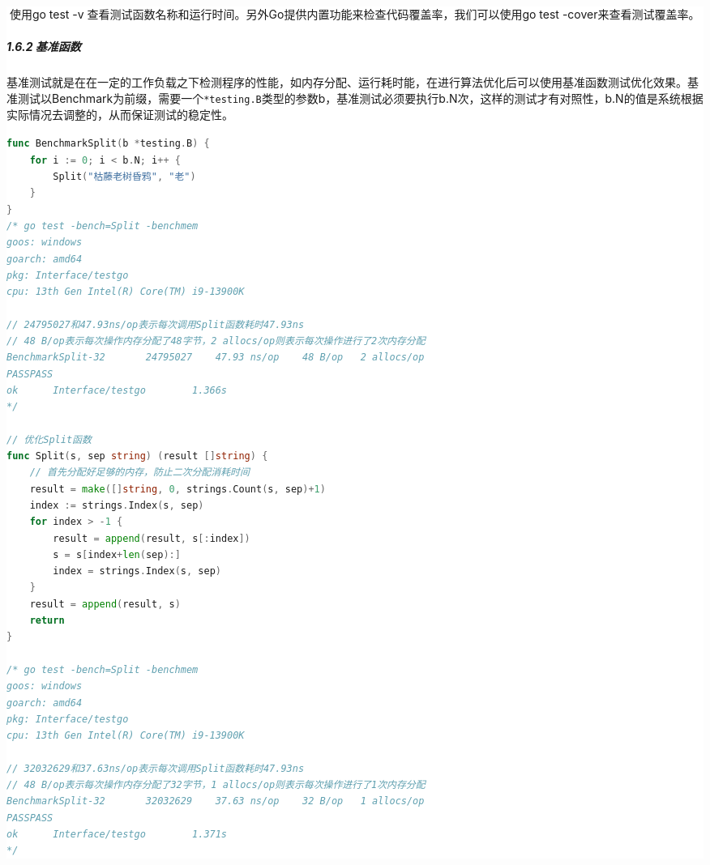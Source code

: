 ​		使用go test -v 查看测试函数名称和运行时间。另外Go提供内置功能来检查代码覆盖率，我们可以使用go test -cover来查看测试覆盖率。

##### 1.6.2 基准函数

​		基准测试就是在在一定的工作负载之下检测程序的性能，如内存分配、运行耗时能，在进行算法优化后可以使用基准函数测试优化效果。基准测试以Benchmark为前缀，需要一个`*testing.B`类型的参数b，基准测试必须要执行b.N次，这样的测试才有对照性，b.N的值是系统根据实际情况去调整的，从而保证测试的稳定性。

```go
func BenchmarkSplit(b *testing.B) {
    for i := 0; i < b.N; i++ {
        Split("枯藤老树昏鸦", "老")
    }
}
/* go test -bench=Split -benchmem
goos: windows
goarch: amd64
pkg: Interface/testgo
cpu: 13th Gen Intel(R) Core(TM) i9-13900K

// 24795027和47.93ns/op表示每次调用Split函数耗时47.93ns
// 48 B/op表示每次操作内存分配了48字节，2 allocs/op则表示每次操作进行了2次内存分配
BenchmarkSplit-32 		24795027   	47.93 ns/op    48 B/op   2 allocs/op
PASSPASS
ok      Interface/testgo        1.366s
*/

// 优化Split函数
func Split(s, sep string) (result []string) {
    // 首先分配好足够的内存，防止二次分配消耗时间
	result = make([]string, 0, strings.Count(s, sep)+1)
	index := strings.Index(s, sep)
	for index > -1 {
		result = append(result, s[:index])
		s = s[index+len(sep):]
		index = strings.Index(s, sep)
	}
	result = append(result, s)
	return
}

/* go test -bench=Split -benchmem
goos: windows
goarch: amd64
pkg: Interface/testgo
cpu: 13th Gen Intel(R) Core(TM) i9-13900K

// 32032629和37.63ns/op表示每次调用Split函数耗时47.93ns
// 48 B/op表示每次操作内存分配了32字节，1 allocs/op则表示每次操作进行了1次内存分配
BenchmarkSplit-32 		32032629   	37.63 ns/op    32 B/op   1 allocs/op
PASSPASS
ok      Interface/testgo        1.371s
*/
```
